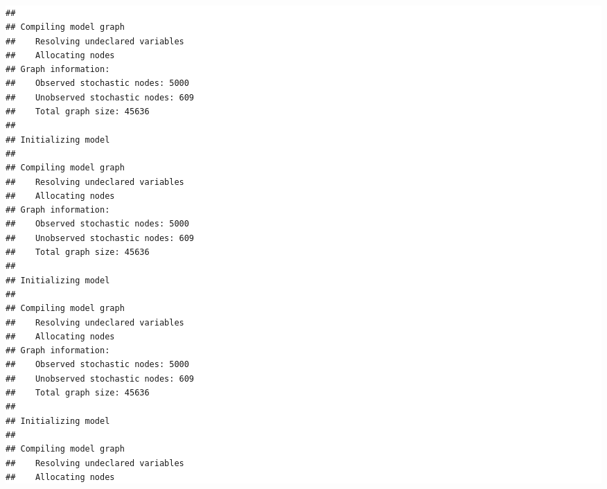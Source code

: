     ## 
    ## Compiling model graph
    ##    Resolving undeclared variables
    ##    Allocating nodes
    ## Graph information:
    ##    Observed stochastic nodes: 5000
    ##    Unobserved stochastic nodes: 609
    ##    Total graph size: 45636
    ## 
    ## Initializing model
    ## 
    ## Compiling model graph
    ##    Resolving undeclared variables
    ##    Allocating nodes
    ## Graph information:
    ##    Observed stochastic nodes: 5000
    ##    Unobserved stochastic nodes: 609
    ##    Total graph size: 45636
    ## 
    ## Initializing model
    ## 
    ## Compiling model graph
    ##    Resolving undeclared variables
    ##    Allocating nodes
    ## Graph information:
    ##    Observed stochastic nodes: 5000
    ##    Unobserved stochastic nodes: 609
    ##    Total graph size: 45636
    ## 
    ## Initializing model
    ## 
    ## Compiling model graph
    ##    Resolving undeclared variables
    ##    Allocating nodes